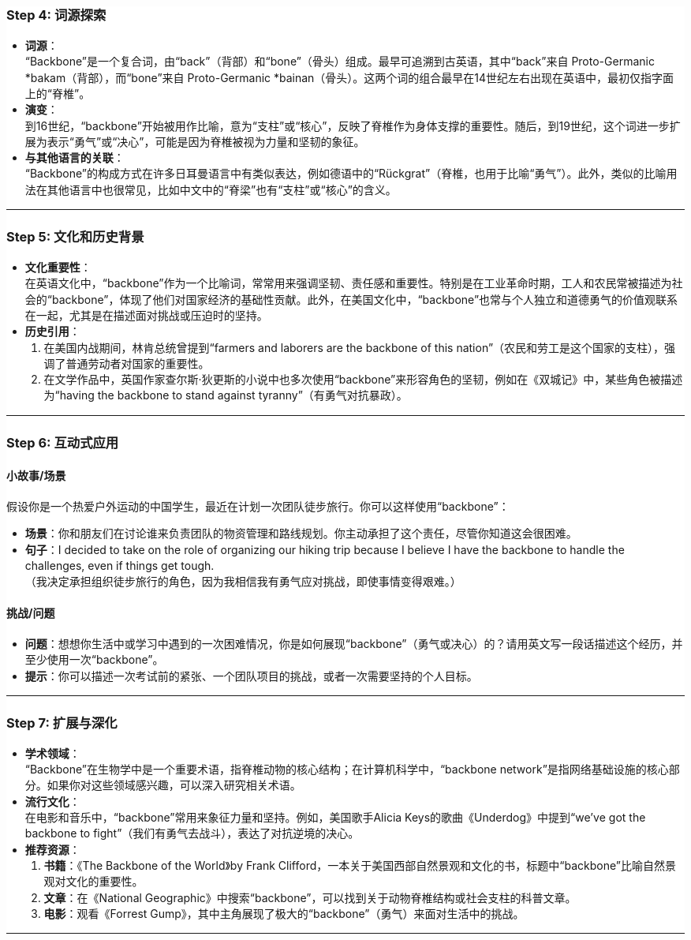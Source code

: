 
### Step 4: 词源探索

- **词源**：  
  “Backbone”是一个复合词，由“back”（背部）和“bone”（骨头）组成。最早可追溯到古英语，其中“back”来自 Proto-Germanic *bakam（背部），而“bone”来自 Proto-Germanic *bainan（骨头）。这两个词的组合最早在14世纪左右出现在英语中，最初仅指字面上的“脊椎”。  
- **演变**：  
  到16世纪，“backbone”开始被用作比喻，意为“支柱”或“核心”，反映了脊椎作为身体支撑的重要性。随后，到19世纪，这个词进一步扩展为表示“勇气”或“决心”，可能是因为脊椎被视为力量和坚韧的象征。  
- **与其他语言的关联**：  
  “Backbone”的构成方式在许多日耳曼语言中有类似表达，例如德语中的“Rückgrat”（脊椎，也用于比喻“勇气”）。此外，类似的比喻用法在其他语言中也很常见，比如中文中的“脊梁”也有“支柱”或“核心”的含义。

---

### Step 5: 文化和历史背景

- **文化重要性**：  
  在英语文化中，“backbone”作为一个比喻词，常常用来强调坚韧、责任感和重要性。特别是在工业革命时期，工人和农民常被描述为社会的“backbone”，体现了他们对国家经济的基础性贡献。此外，在美国文化中，“backbone”也常与个人独立和道德勇气的价值观联系在一起，尤其是在描述面对挑战或压迫时的坚持。  
- **历史引用**：  
  1. 在美国内战期间，林肯总统曾提到“farmers and laborers are the backbone of this nation”（农民和劳工是这个国家的支柱），强调了普通劳动者对国家的重要性。  
  2. 在文学作品中，英国作家查尔斯·狄更斯的小说中也多次使用“backbone”来形容角色的坚韧，例如在《双城记》中，某些角色被描述为“having the backbone to stand against tyranny”（有勇气对抗暴政）。

---

### Step 6: 互动式应用

#### 小故事/场景
假设你是一个热爱户外运动的中国学生，最近在计划一次团队徒步旅行。你可以这样使用“backbone”：  
- **场景**：你和朋友们在讨论谁来负责团队的物资管理和路线规划。你主动承担了这个责任，尽管你知道这会很困难。  
- **句子**：I decided to take on the role of organizing our hiking trip because I believe I have the backbone to handle the challenges, even if things get tough.  
  （我决定承担组织徒步旅行的角色，因为我相信我有勇气应对挑战，即使事情变得艰难。）

#### 挑战/问题
- **问题**：想想你生活中或学习中遇到的一次困难情况，你是如何展现“backbone”（勇气或决心）的？请用英文写一段话描述这个经历，并至少使用一次“backbone”。  
- **提示**：你可以描述一次考试前的紧张、一个团队项目的挑战，或者一次需要坚持的个人目标。

---

### Step 7: 扩展与深化

- **学术领域**：  
  “Backbone”在生物学中是一个重要术语，指脊椎动物的核心结构；在计算机科学中，“backbone network”是指网络基础设施的核心部分。如果你对这些领域感兴趣，可以深入研究相关术语。  
- **流行文化**：  
  在电影和音乐中，“backbone”常用来象征力量和坚持。例如，美国歌手Alicia Keys的歌曲《Underdog》中提到“we’ve got the backbone to fight”（我们有勇气去战斗），表达了对抗逆境的决心。  
- **推荐资源**：  
  1. **书籍**：《The Backbone of the World》by Frank Clifford，一本关于美国西部自然景观和文化的书，标题中“backbone”比喻自然景观对文化的重要性。  
  2. **文章**：在《National Geographic》中搜索“backbone”，可以找到关于动物脊椎结构或社会支柱的科普文章。  
  3. **电影**：观看《Forrest Gump》，其中主角展现了极大的“backbone”（勇气）来面对生活中的挑战。

---
